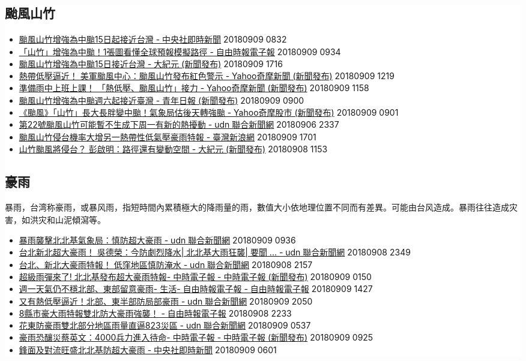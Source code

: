 ## 颱風山竹


- [颱風山竹增強為中颱15日起接近台灣 - 中央社即時新聞](http://www.cna.com.tw/news/firstnews/201809090126-1.aspx "颱風山竹增強為中颱15日起接近台灣 - 中央社即時新聞") 20180909 0832
- [「山竹」增強為中颱！1張圖看懂全球預報模擬路徑 - 自由時報電子報](http://news.ltn.com.tw/news/life/breakingnews/2546043 "「山竹」增強為中颱！1張圖看懂全球預報模擬路徑 - 自由時報電子報") 20180909 0934
- [颱風山竹增強為中颱15日接近台灣 - 大紀元 (新聞發布)](http://www.epochtimes.com/b5/18/9/9/n10701902.htm "颱風山竹增強為中颱15日接近台灣 - 大紀元 (新聞發布)") 20180909 1716
- [熱帶低壓逼近！ 美軍颱風中心：颱風山竹發布紅色警示 - Yahoo奇摩新聞 (新聞發布)](https://tw.news.yahoo.com/%E7%86%B1%E5%B8%B6%E4%BD%8E%E5%A3%93%E9%80%BC%E8%BF%91-%E7%BE%8E%E8%BB%8D%E9%A2%B1%E9%A2%A8%E4%B8%AD%E5%BF%83-%E9%A2%B1%E9%A2%A8%E5%B1%B1%E7%AB%B9%E7%99%BC%E5%B8%83%E7%B4%85%E8%89%B2%E8%AD%A6%E7%A4%BA-114708705.html "熱帶低壓逼近！ 美軍颱風中心：颱風山竹發布紅色警示 - Yahoo奇摩新聞 (新聞發布)") 20180909 1219
- [準備雨中上班上課！ 「熱低壓、颱風山竹」接力 - Yahoo奇摩新聞 (新聞發布)](https://tw.news.yahoo.com/%E6%BA%96%E5%82%99%E9%9B%A8%E4%B8%AD%E4%B8%8A%E7%8F%AD%E4%B8%8A%E8%AA%B2-%E7%86%B1%E4%BD%8E%E5%A3%93-%E9%A2%B1%E9%A2%A8%E5%B1%B1%E7%AB%B9-%E6%8E%A5%E5%8A%9B-114314099.html "準備雨中上班上課！ 「熱低壓、颱風山竹」接力 - Yahoo奇摩新聞 (新聞發布)") 20180909 1158
- [颱風山竹增強為中颱週六起接近臺灣 - 青年日報 (新聞發布)](https://www.ydn.com.tw/News/304337 "颱風山竹增強為中颱週六起接近臺灣 - 青年日報 (新聞發布)") 20180909 0900
- [《颱風》「山竹」長大長胖變中颱！氣象局估後天轉強颱 - Yahoo奇摩股市 (新聞發布)](https://tw.stock.yahoo.com/news/%E9%A2%B1%E9%A2%A8-%E5%B1%B1%E7%AB%B9-%E9%95%B7%E5%A4%A7%E9%95%B7%E8%83%96%E8%AE%8A%E4%B8%AD%E9%A2%B1-%E6%B0%A3%E8%B1%A1%E5%B1%80%E4%BC%B0%E5%BE%8C%E5%A4%A9%E8%BD%89%E5%BC%B7%E9%A2%B1-084047419.html "《颱風》「山竹」長大長胖變中颱！氣象局估後天轉強颱 - Yahoo奇摩股市 (新聞發布)") 20180909 0901
- [第22號颱風山竹可能暫不生成下周一有新的熱擾動 - udn 聯合新聞網](https://udn.com/news/story/7266/3353669 "第22號颱風山竹可能暫不生成下周一有新的熱擾動 - udn 聯合新聞網") 20180906 2337
- [颱風山竹侵台機率大增另一熱帶性低氣壓豪雨特報 - 臺灣新浪網](https://news.sina.com.tw/article/20180909/28132398.html "颱風山竹侵台機率大增另一熱帶性低氣壓豪雨特報 - 臺灣新浪網") 20180909 1701
- [山竹颱風將侵台？ 彭啟明：路徑還有變動空間 - 大紀元 (新聞發布)](http://www.epochtimes.com/b5/18/9/8/n10699699.htm "山竹颱風將侵台？ 彭啟明：路徑還有變動空間 - 大紀元 (新聞發布)") 20180908 1153

## 豪雨

暴雨，台湾称豪雨，或暴风雨，指短時間內累積極大的降雨量的雨，數值大小依地理位置不同而有差異。可能由台风造成。暴雨往往造成灾害，如洪灾和山泥傾瀉等。
- [暴雨襲擊北北基氣象局：慎防超大豪雨 - udn 聯合新聞網](https://udn.com/news/story/12484/3357749 "暴雨襲擊北北基氣象局：慎防超大豪雨 - udn 聯合新聞網") 20180909 0936
- [台北新北超大豪雨！ 吳德榮：今防劇烈降水| 北北基大雨狂襲| 要聞 ... - udn 聯合新聞網](https://udn.com/news/story/7266/3357142 "台北新北超大豪雨！ 吳德榮：今防劇烈降水| 北北基大雨狂襲| 要聞 ... - udn 聯合新聞網") 20180908 2349
- [台北、新北大豪雨特報！ 低窪地區慎防淹水 - udn 聯合新聞網](https://udn.com/news/story/6656/3357134 "台北、新北大豪雨特報！ 低窪地區慎防淹水 - udn 聯合新聞網") 20180908 2157
- [超級雨彈來了! 北北基發布超大豪雨特報- 中時電子報 - 中時電子報 (新聞發布)](https://www.chinatimes.com/realtimenews/20180909001021-260405 "超級雨彈來了! 北北基發布超大豪雨特報- 中時電子報 - 中時電子報 (新聞發布)") 20180909 0150
- [週一天氣仍不穩北部、東部留意豪雨- 生活- 自由時報電子報 - 自由時報電子報](http://news.ltn.com.tw/news/life/breakingnews/2546234 "週一天氣仍不穩北部、東部留意豪雨- 生活- 自由時報電子報 - 自由時報電子報") 20180909 1427
- [又有熱低壓逼近！北部、東半部防局部豪雨 - udn 聯合新聞網](https://udn.com/news/story/7266/3358489 "又有熱低壓逼近！北部、東半部防局部豪雨 - udn 聯合新聞網") 20180909 2050
- [8縣市豪大雨特報雙北防大豪雨強襲！ - 自由時報電子報](http://news.ltn.com.tw/news/life/breakingnews/2545645 "8縣市豪大雨特報雙北防大豪雨強襲！ - 自由時報電子報") 20180908 2233
- [花東防豪雨雙北部分地區雨量直逼823災區 - udn 聯合新聞網](https://www.udn.com/news/story/12484/3357412 "花東防豪雨雙北部分地區雨量直逼823災區 - udn 聯合新聞網") 20180909 0537
- [豪雨恐釀災蔡英文：4000兵力進入待命- 中時電子報 - 中時電子報 (新聞發布)](https://www.chinatimes.com/realtimenews/20180909002102-260407 "豪雨恐釀災蔡英文：4000兵力進入待命- 中時電子報 - 中時電子報 (新聞發布)") 20180909 0925
- [鋒面及對流旺盛北北基防超大豪雨 - 中央社即時新聞](http://www.cna.com.tw/news/firstnews/201809090019-1.aspx "鋒面及對流旺盛北北基防超大豪雨 - 中央社即時新聞") 20180909 0601
